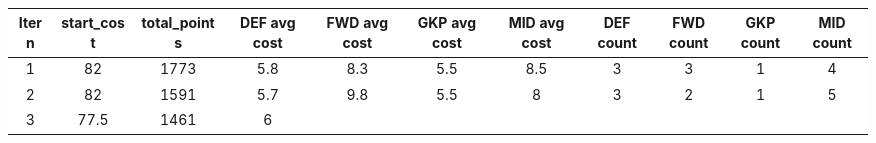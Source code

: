 </tbody>
</table>

<table>
<colgroup>
<col width="5%" />
<col width="9%" />
<col width="10%" />
<col width="10%" />
<col width="10%" />
<col width="10%" />
<col width="10%" />
<col width="8%" />
<col width="8%" />
<col width="8%" />
<col width="8%" />
</colgroup>
<thead>
<tr class="header">
<th align="center">Itern</th>
<th align="center">start_cost</th>
<th align="center">total_points</th>
<th align="center">DEF avg cost</th>
<th align="center">FWD avg cost</th>
<th align="center">GKP avg cost</th>
<th align="center">MID avg cost</th>
<th align="center">DEF count</th>
<th align="center">FWD count</th>
<th align="center">GKP count</th>
<th align="center">MID count</th>
</tr>
</thead>
<tbody>
<tr class="odd">
<td align="center">1</td>
<td align="center">82</td>
<td align="center">1773</td>
<td align="center">5.8</td>
<td align="center">8.3</td>
<td align="center">5.5</td>
<td align="center">8.5</td>
<td align="center">3</td>
<td align="center">3</td>
<td align="center">1</td>
<td align="center">4</td>
</tr>
<tr class="even">
<td align="center">2</td>
<td align="center">82</td>
<td align="center">1591</td>
<td align="center">5.7</td>
<td align="center">9.8</td>
<td align="center">5.5</td>
<td align="center">8</td>
<td align="center">3</td>
<td align="center">2</td>
<td align="center">1</td>
<td align="center">5</td>
</tr>
<tr class="odd">
<td align="center">3</td>
<td align="center">77.5</td>
<td align="center">1461</td>
<td align="center">6</td>